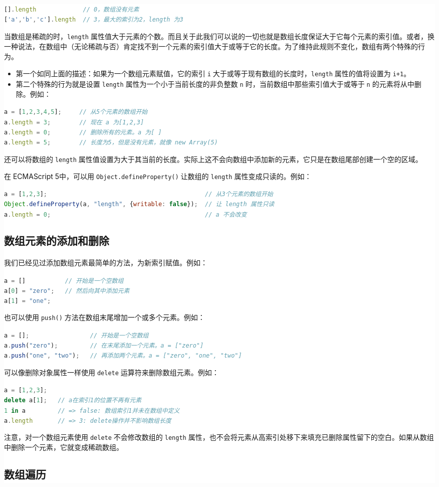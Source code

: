 ``` javascript
[].length             // 0，数组没有元素
['a','b','c'].length  // 3，最大的索引为2，length 为3
```

当数组是稀疏的时，`length` 属性值大于元素的个数。而且关于此我们可以说的一切也就是数组长度保证大于它每个元素的索引值。或者，换一种说法，在数组中（无论稀疏与否）肯定找不到一个元素的索引值大于或等于它的长度。为了维持此规则不变化，数组有两个特殊的行为。

- 第一个如同上面的描述：如果为一个数组元素赋值，它的索引 `i` 大于或等于现有数组的长度时，`length` 属性的值将设置为 `i+1`。
- 第二个特殊的行为就是设置 `length` 属性为一个小于当前长度的非负整数 `n` 时，当前数组中那些索引值大于或等于 `n` 的元素将从中删除。例如：

``` javascript
a = [1,2,3,4,5];     // 从5个元素的数组开始
a.length = 3;        // 现在 a 为[1,2,3]
a.length = 0;        // 删除所有的元素。a 为[ ]
a.length = 5;        // 长度为5，但是没有元素，就像 new Array(5)
```

还可以将数组的 `length` 属性值设置为大于其当前的长度。实际上这不会向数组中添加新的元素，它只是在数组尾部创建一个空的区域。

在 ECMAScript 5中，可以用 `Object.defineProperty()` 让数组的 `length` 属性变成只读的。例如：

``` javascript
a = [1,2,3];                                            // 从3个元素的数组开始
Object.defineProperty(a, "length", {writable: false});  // 让 length 属性只读
a.length = 0;                                           // a 不会改变
```

## 数组元素的添加和删除

我们已经见过添加数组元素最简单的方法，为新索引赋值。例如：

``` javascript
a = []           // 开始是一个空数组
a[0] = "zero";   // 然后向其中添加元素
a[1] = "one";
```

也可以使用 `push()` 方法在数组末尾增加一个或多个元素。例如：

``` javascript
a = [];                 // 开始是一个空数组
a.push("zero");         // 在末尾添加一个元素。a = ["zero"]
a.push("one", "two");   // 再添加两个元素。a = ["zero", "one", "two"]
```

可以像删除对象属性一样使用 `delete` 运算符来删除数组元素。例如：

``` javascript
a = [1,2,3]; 
delete a[1];   // a在索引1的位置不再有元素
1 in a         // => false: 数组索引1并未在数组中定义
a.length       // => 3: delete操作并不影响数组长度
```

注意，对一个数组元素使用 `delete` 不会修改数组的 `length` 属性，也不会将元素从高索引处移下来填充已删除属性留下的空白。如果从数组中删除一个元素，它就变成稀疏数组。

## 数组遍历
